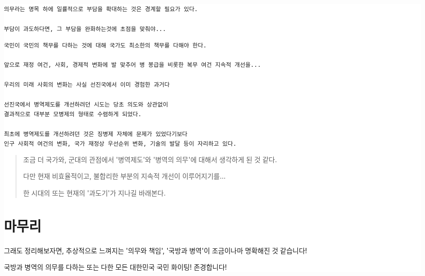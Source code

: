 ```
의무라는 명목 하에 일률적으로 부담을 확대하는 것은 경계할 필요가 있다.

부담이 과도하다면, 그 부담을 완화하는것에 초점을 맞춰야...
```

```
국민이 국민의 책무를 다하는 것에 대해 국가도 최소한의 책무를 다해야 한다. 

앞으로 재정 여건, 사회, 경제적 변화에 발 맞추어 병 봉급을 비롯한 복무 여건 지속적 개선을...

우리의 미래 사회의 변화는 사실 선진국에서 이미 경험한 과거다

선진국에서 병역제도를 개선하려던 시도는 당초 의도와 상관없이 
결과적으로 대부분 모병제의 형태로 수렴하게 되었다. 

최초에 병역제도를 개선하려던 것은 징병제 자체에 문제가 있었다기보다 
인구 사회적 여건의 변화, 국가 재정상 우선순위 변화, 기술의 발달 등이 자리하고 있다.
```
> 조금 더 국가와, 군대의 관점에서 '병역제도'와 '병역의 의무'에 대해서 생각하게 된 것 같다. 
> 
> 다만 현재 비효율적이고, 불합리한 부분의 지속적 개선이 이루어지기를... 
> 
> 한 시대의 또는 현재의 '과도기'가 지나길 바래본다.
# 마무리

그래도 정리해보자면, 추상적으로 느껴지는 '의무와 책임', '국방과 병역'이 조금이나마 명확해진 것 같습니다!

국방과 병역의 의무를 다하는 또는 다한 모든 대한민국 국민 화이팅! 존경합니다!